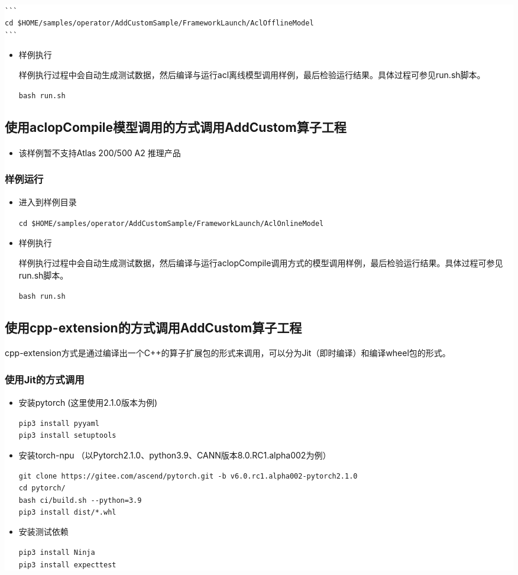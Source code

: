     ```
    cd $HOME/samples/operator/AddCustomSample/FrameworkLaunch/AclOfflineModel
    ```

  - 样例执行

    样例执行过程中会自动生成测试数据，然后编译与运行acl离线模型调用样例，最后检验运行结果。具体过程可参见run.sh脚本。
    ```
    bash run.sh
    ```

## 使用aclopCompile模型调用的方式调用AddCustom算子工程
 - 该样例暂不支持Atlas 200/500 A2 推理产品

### 样例运行

  - 进入到样例目录

    ```
    cd $HOME/samples/operator/AddCustomSample/FrameworkLaunch/AclOnlineModel
    ```

  - 样例执行

    样例执行过程中会自动生成测试数据，然后编译与运行aclopCompile调用方式的模型调用样例，最后检验运行结果。具体过程可参见run.sh脚本。
    ```
    bash run.sh
    ```

## 使用cpp-extension的方式调用AddCustom算子工程

  cpp-extension方式是通过编译出一个C++的算子扩展包的形式来调用，可以分为Jit（即时编译）和编译wheel包的形式。

### 使用Jit的方式调用
  - 安装pytorch (这里使用2.1.0版本为例)
    ```
    pip3 install pyyaml
    pip3 install setuptools
    ```
  - 安装torch-npu （以Pytorch2.1.0、python3.9、CANN版本8.0.RC1.alpha002为例）

    ```
    git clone https://gitee.com/ascend/pytorch.git -b v6.0.rc1.alpha002-pytorch2.1.0
    cd pytorch/
    bash ci/build.sh --python=3.9
    pip3 install dist/*.whl
    ```

  - 安装测试依赖

    ```
    pip3 install Ninja
    pip3 install expecttest
    ```
